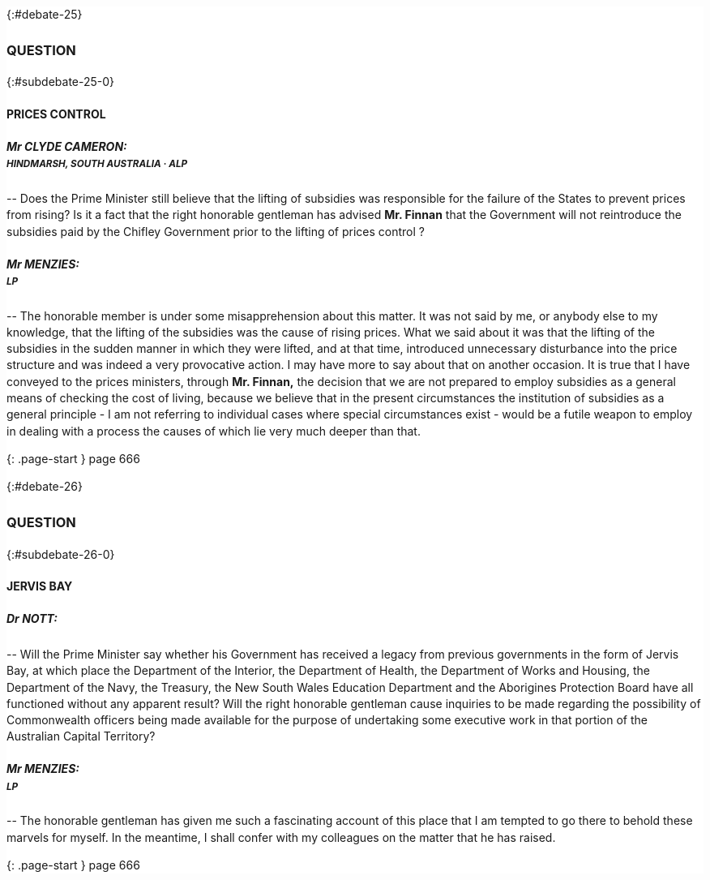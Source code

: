 {:#debate-25}
### QUESTION

{:#subdebate-25-0}
#### PRICES CONTROL

##### Mr CLYDE CAMERON:<br><small class="text-muted">HINDMARSH, SOUTH AUSTRALIA &middot; ALP</small>

-- Does the Prime Minister still believe that the lifting of subsidies was responsible for the  failure of the States to prevent prices from rising? Is it a fact that the right honorable gentleman has advised  **Mr. Finnan**  that the Government will not reintroduce the subsidies paid by the Chifley Government prior to the lifting of prices control ? 

##### Mr MENZIES:<br><small class="text-muted">LP</small>

-- The honorable member is under some misapprehension about this matter. It was not said by me, or anybody else to my knowledge, that the lifting of the subsidies was the cause of rising prices. What we said about it was that the lifting of the subsidies in the sudden manner in which they were lifted, and at that time, introduced unnecessary disturbance into the price structure and was indeed a very provocative action. I may have more to say about that on another occasion. It is true that I have conveyed to the prices ministers, through  **Mr. Finnan,**  the decision that we are not prepared to employ subsidies as a general means of checking the cost of living, because we believe that in the present circumstances the institution of subsidies as a general principle - I am not referring to individual cases where special circumstances exist - would be a futile weapon to employ in dealing with a process the causes of which lie very much deeper than that. 

{: .page-start }
page 666

{:#debate-26}
### QUESTION

{:#subdebate-26-0}
#### JERVIS BAY

##### Dr NOTT:

-- Will the Prime Minister say whether his Government has received a legacy from previous governments in the form of Jervis Bay, at which place the Department of the Interior, the Department of Health, the Department of Works and Housing, the Department of the Navy, the Treasury, the New South Wales Education Department and the Aborigines Protection Board have all functioned without any apparent result? Will the right honorable gentleman cause inquiries to be made regarding the possibility of Commonwealth officers being made available for the purpose of undertaking some executive work in that portion of the Australian Capital Territory? 

##### Mr MENZIES:<br><small class="text-muted">LP</small>

-- The honorable gentleman has given me such a fascinating account of this place that I am tempted to go there to behold these marvels for myself. In the meantime, I shall confer with my colleagues on the matter that he has raised. 

{: .page-start }
page 666
